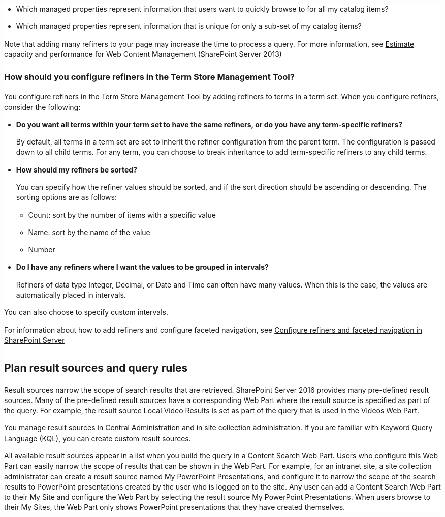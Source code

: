 - Which managed properties represent information that users want to quickly browse to for all my catalog items?
    
- Which managed properties represent information that is unique for only a sub-set of my catalog items?
    
Note that adding many refiners to your page may increase the time to process a query. For more information, see [Estimate capacity and performance for Web Content Management (SharePoint Server 2013)](web-content-management-capacity-and-performance.md)
  
### How should you configure refiners in the Term Store Management Tool?

You configure refiners in the Term Store Management Tool by adding refiners to terms in a term set. When you configure refiners, consider the following:
  
- **Do you want all terms within your term set to have the same refiners, or do you have any term-specific refiners?**
    
    By default, all terms in a term set are set to inherit the refiner configuration from the parent term. The configuration is passed down to all child terms. For any term, you can choose to break inheritance to add term-specific refiners to any child terms.
    
- **How should my refiners be sorted?**
    
    You can specify how the refiner values should be sorted, and if the sort direction should be ascending or descending. The sorting options are as follows:
    
  - Count: sort by the number of items with a specific value
    
  - Name: sort by the name of the value
    
  - Number
    
- **Do I have any refiners where I want the values to be grouped in intervals?**
    
     Refiners of data type Integer, Decimal, or Date and Time can often have many values. When this is the case, the values are automatically placed in intervals. 
    
You can also choose to specify custom intervals.
  
For information about how to add refiners and configure faceted navigation, see [Configure refiners and faceted navigation in SharePoint Server](configure-refiners-and-faceted-navigation.md)
  
## Plan result sources and query rules
<a name="BKMK_PlanResultSourcesAndQueryRules"> </a>

Result sources narrow the scope of search results that are retrieved. SharePoint Server 2016 provides many pre-defined result sources. Many of the pre-defined result sources have a corresponding Web Part where the result source is specified as part of the query. For example, the result source Local Video Results is set as part of the query that is used in the Videos Web Part. 
  
You manage result sources in Central Administration and in site collection administration. If you are familiar with Keyword Query Language (KQL), you can create custom result sources.
  
All available result sources appear in a list when you build the query in a Content Search Web Part. Users who configure this Web Part can easily narrow the scope of results that can be shown in the Web Part. For example, for an intranet site, a site collection administrator can create a result source named My PowerPoint Presentations, and configure it to narrow the scope of the search results to PowerPoint presentations created by the user who is logged on to the site. Any user can add a Content Search Web Part to their My Site and configure the Web Part by selecting the result source My PowerPoint Presentations. When users browse to their My Sites, the Web Part only shows PowerPoint presentations that they have created themselves.
  